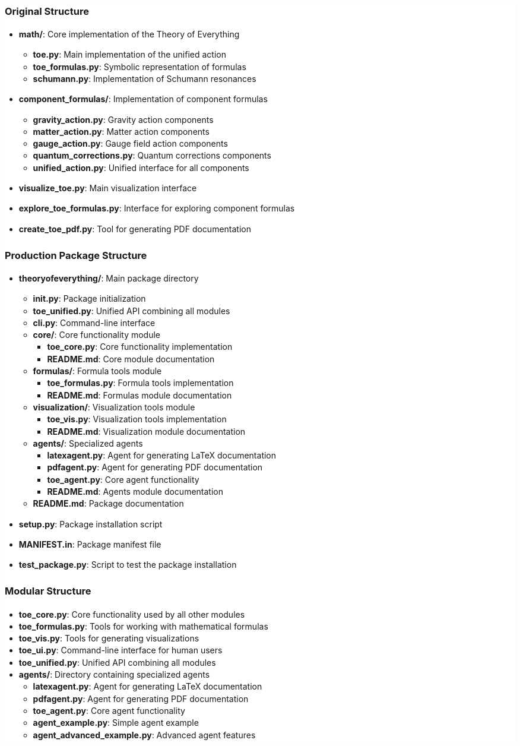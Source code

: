 ### Original Structure

- **math/**: Core implementation of the Theory of Everything
  - **toe.py**: Main implementation of the unified action
  - **toe_formulas.py**: Symbolic representation of formulas
  - **schumann.py**: Implementation of Schumann resonances

- **component_formulas/**: Implementation of component formulas
  - **gravity_action.py**: Gravity action components
  - **matter_action.py**: Matter action components
  - **gauge_action.py**: Gauge field action components
  - **quantum_corrections.py**: Quantum corrections components
  - **unified_action.py**: Unified interface for all components

- **visualize_toe.py**: Main visualization interface
- **explore_toe_formulas.py**: Interface for exploring component formulas
- **create_toe_pdf.py**: Tool for generating PDF documentation

### Production Package Structure

- **theoryofeverything/**: Main package directory
  - **__init__.py**: Package initialization
  - **toe_unified.py**: Unified API combining all modules
  - **cli.py**: Command-line interface
  - **core/**: Core functionality module
    - **toe_core.py**: Core functionality implementation
    - **README.md**: Core module documentation
  - **formulas/**: Formula tools module
    - **toe_formulas.py**: Formula tools implementation
    - **README.md**: Formulas module documentation
  - **visualization/**: Visualization tools module
    - **toe_vis.py**: Visualization tools implementation
    - **README.md**: Visualization module documentation
  - **agents/**: Specialized agents
    - **latexagent.py**: Agent for generating LaTeX documentation
    - **pdfagent.py**: Agent for generating PDF documentation
    - **toe_agent.py**: Core agent functionality
    - **README.md**: Agents module documentation
  - **README.md**: Package documentation

- **setup.py**: Package installation script
- **MANIFEST.in**: Package manifest file
- **test_package.py**: Script to test the package installation

### Modular Structure

- **toe_core.py**: Core functionality used by all other modules
- **toe_formulas.py**: Tools for working with mathematical formulas
- **toe_vis.py**: Tools for generating visualizations
- **toe_ui.py**: Command-line interface for human users
- **toe_unified.py**: Unified API combining all modules
- **agents/**: Directory containing specialized agents
  - **latexagent.py**: Agent for generating LaTeX documentation
  - **pdfagent.py**: Agent for generating PDF documentation
  - **toe_agent.py**: Core agent functionality
  - **agent_example.py**: Simple agent example
  - **agent_advanced_example.py**: Advanced agent features
